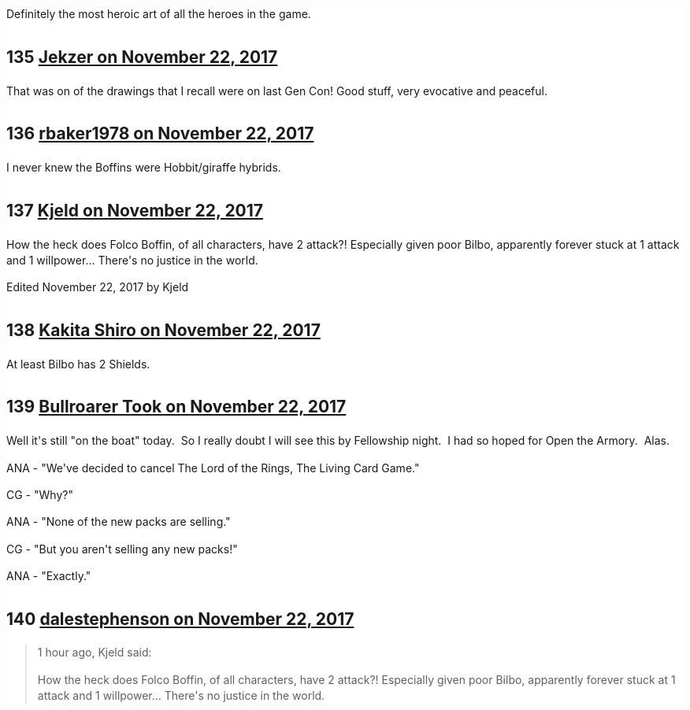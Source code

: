 Definitely the most heroic art of all the heroes in the game.

## 135 [Jekzer on November 22, 2017](https://community.fantasyflightgames.com/topic/238589-the-dungeons-of-cirith-gurat/?do=findComment&comment=3091597)

That was on of the drawings that I recall were on last Gen Con! Good stuff, very evocative and peaceful.

## 136 [rbaker1978 on November 22, 2017](https://community.fantasyflightgames.com/topic/238589-the-dungeons-of-cirith-gurat/?do=findComment&comment=3091617)

I never knew the Boffins were Hobbit/giraffe hybrids.

## 137 [Kjeld on November 22, 2017](https://community.fantasyflightgames.com/topic/238589-the-dungeons-of-cirith-gurat/?do=findComment&comment=3091708)

How the heck does Folco Boffin, of all characters, have 2 attack?! Especially given poor Bilbo, apparently forever stuck at 1 attack and 1 willpower... There's no justice in the world.

Edited November 22, 2017 by Kjeld

## 138 [Kakita Shiro on November 22, 2017](https://community.fantasyflightgames.com/topic/238589-the-dungeons-of-cirith-gurat/?do=findComment&comment=3091763)

At least Bilbo has 2 Shields.

## 139 [Bullroarer Took on November 22, 2017](https://community.fantasyflightgames.com/topic/238589-the-dungeons-of-cirith-gurat/?do=findComment&comment=3091845)

Well it's still "on the boat" today.  So I really doubt I will see this by Fellowship night.  I had so hoped for Open the Armory.  Alas.

ANA - "We've decided to cancel The Lord of the Rings, The Living Card Game."

CG - "Why?"

ANA - "None of the new packs are selling."

CG - "But you aren't selling any new packs!"

ANA - "Exactly."

## 140 [dalestephenson on November 22, 2017](https://community.fantasyflightgames.com/topic/238589-the-dungeons-of-cirith-gurat/?do=findComment&comment=3091975)

> 1 hour ago, Kjeld said:
> 
> How the heck does Folco Boffin, of all characters, have 2 attack?! Especially given poor Bilbo, apparently forever stuck at 1 attack and 1 willpower... There's no justice in the world.
